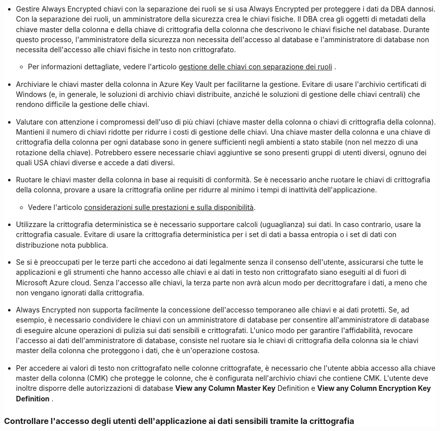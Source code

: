 - Gestire Always Encrypted chiavi con la separazione dei ruoli se si usa Always Encrypted per proteggere i dati da DBA dannosi. Con la separazione dei ruoli, un amministratore della sicurezza crea le chiavi fisiche. Il DBA crea gli oggetti di metadati della chiave master della colonna e della chiave di crittografia della colonna che descrivono le chiavi fisiche nel database. Durante questo processo, l'amministratore della sicurezza non necessita dell'accesso al database e l'amministratore di database non necessita dell'accesso alle chiavi fisiche in testo non crittografato.
  - Per informazioni dettagliate, vedere l'articolo [gestione delle chiavi con separazione dei ruoli](https://docs.microsoft.com/sql/relational-databases/security/encryption/overview-of-key-management-for-always-encrypted#managing-keys-with-role-separation) .

- Archiviare le chiavi master della colonna in Azure Key Vault per facilitarne la gestione. Evitare di usare l'archivio certificati di Windows (e, in generale, le soluzioni di archivio chiavi distribuite, anziché le soluzioni di gestione delle chiavi centrali) che rendono difficile la gestione delle chiavi.

- Valutare con attenzione i compromessi dell'uso di più chiavi (chiave master della colonna o chiavi di crittografia della colonna). Mantieni il numero di chiavi ridotte per ridurre i costi di gestione delle chiavi. Una chiave master della colonna e una chiave di crittografia della colonna per ogni database sono in genere sufficienti negli ambienti a stato stabile (non nel mezzo di una rotazione della chiave). Potrebbero essere necessarie chiavi aggiuntive se sono presenti gruppi di utenti diversi, ognuno dei quali USA chiavi diverse e accede a dati diversi.  

- Ruotare le chiavi master della colonna in base ai requisiti di conformità. Se è necessario anche ruotare le chiavi di crittografia della colonna, provare a usare la crittografia online per ridurre al minimo i tempi di inattività dell'applicazione.
  - Vedere l'articolo [considerazioni sulle prestazioni e sulla disponibilità](https://docs.microsoft.com/sql/relational-databases/security/encryption/configure-column-encryption-using-powershell#performance-and-availability-considerations).

- Utilizzare la crittografia deterministica se è necessario supportare calcoli (uguaglianza) sui dati. In caso contrario, usare la crittografia casuale. Evitare di usare la crittografia deterministica per i set di dati a bassa entropia o i set di dati con distribuzione nota pubblica.

- Se si è preoccupati per le terze parti che accedono ai dati legalmente senza il consenso dell'utente, assicurarsi che tutte le applicazioni e gli strumenti che hanno accesso alle chiavi e ai dati in testo non crittografato siano eseguiti al di fuori di Microsoft Azure cloud. Senza l'accesso alle chiavi, la terza parte non avrà alcun modo per decrittografare i dati, a meno che non vengano ignorati dalla crittografia.

- Always Encrypted non supporta facilmente la concessione dell'accesso temporaneo alle chiavi e ai dati protetti. Se, ad esempio, è necessario condividere le chiavi con un amministratore di database per consentire all'amministratore di database di eseguire alcune operazioni di pulizia sui dati sensibili e crittografati. L'unico modo per garantire l'affidabilità, revocare l'accesso ai dati dell'amministratore di database, consiste nel ruotare sia le chiavi di crittografia della colonna sia le chiavi master della colonna che proteggono i dati, che è un'operazione costosa.

- Per accedere ai valori di testo non crittografato nelle colonne crittografate, è necessario che l'utente abbia accesso alla chiave master della colonna (CMK) che protegge le colonne, che è configurata nell'archivio chiavi che contiene CMK. L'utente deve inoltre disporre delle autorizzazioni di database **View any Column Master Key** Definition e **View any Column Encryption Key Definition** .

### <a name="control-access-of-application-users-to-sensitive-data-through-encryption"></a>Controllare l'accesso degli utenti dell'applicazione ai dati sensibili tramite la crittografia
